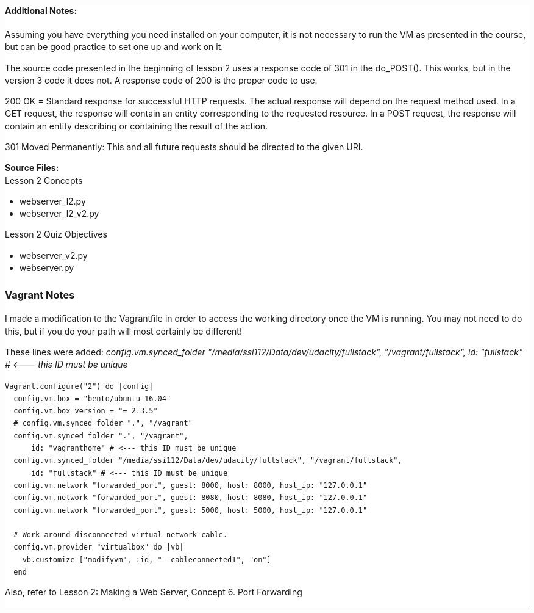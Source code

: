 #### Additional Notes:

Assuming you have everything you need installed on your computer, it is not necessary to run the VM as presented in the course, but can be good practice to set one up and work on it.

The source code presented in the beginning of lesson 2 uses a response code of 301 in the do_POST(). This works, but in the version 3 code it does not. A response code of 200 is the proper code to use.

200 OK = Standard response for successful HTTP requests. The actual response will depend on the request method used. In a GET request, the response will contain an entity corresponding to the requested resource. In a POST request, the response will contain an entity describing or containing the result of the action.
    
301 Moved Permanently: This and all future requests should be directed to the given URI.

**Source Files:**  
Lesson 2 Concepts  

  - webserver_l2.py
  - webserver\_l2_v2.py

Lesson 2 Quiz Objectives  

  - webserver_v2.py
  - webserver.py

### Vagrant Notes
I made a modification to the Vagrantfile in order to access the working directory once the VM is running. You may not need to do this, but if you do your path will most certainly be different!

These lines were added:
_config.vm.synced_folder "/media/ssi112/Data/dev/udacity/fullstack", "/vagrant/fullstack",
id: "fullstack" # <--- this ID must be unique_
```
Vagrant.configure("2") do |config|
  config.vm.box = "bento/ubuntu-16.04"
  config.vm.box_version = "= 2.3.5"
  # config.vm.synced_folder ".", "/vagrant"
  config.vm.synced_folder ".", "/vagrant",
      id: "vagranthome" # <--- this ID must be unique
  config.vm.synced_folder "/media/ssi112/Data/dev/udacity/fullstack", "/vagrant/fullstack",
      id: "fullstack" # <--- this ID must be unique
  config.vm.network "forwarded_port", guest: 8000, host: 8000, host_ip: "127.0.0.1"
  config.vm.network "forwarded_port", guest: 8080, host: 8080, host_ip: "127.0.0.1"
  config.vm.network "forwarded_port", guest: 5000, host: 5000, host_ip: "127.0.0.1"

  # Work around disconnected virtual network cable.
  config.vm.provider "virtualbox" do |vb|
    vb.customize ["modifyvm", :id, "--cableconnected1", "on"]
  end
```

Also, refer to Lesson 2: Making a Web Server, Concept 6. Port Forwarding

<hr /> 
